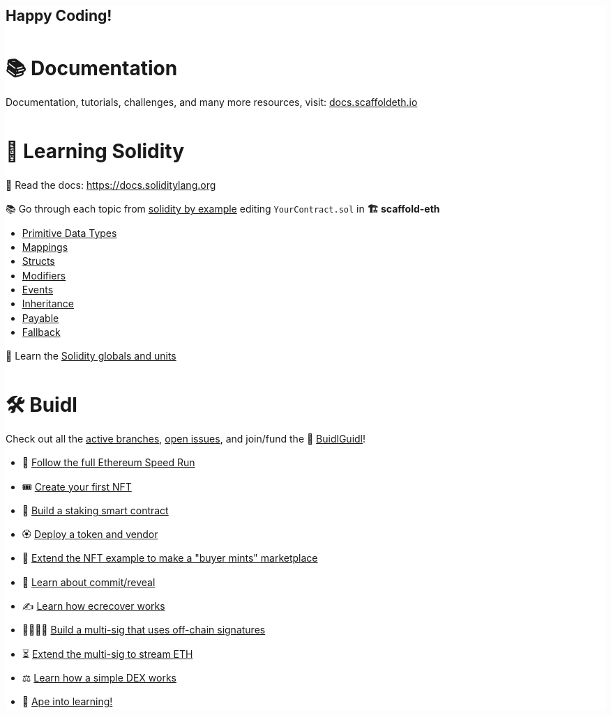 Happy Coding!
---

# 📚 Documentation

Documentation, tutorials, challenges, and many more resources, visit: [docs.scaffoldeth.io](https://docs.scaffoldeth.io)

# 🔭 Learning Solidity

📕 Read the docs: https://docs.soliditylang.org

📚 Go through each topic from [solidity by example](https://solidity-by-example.org) editing `YourContract.sol` in **🏗 scaffold-eth**

- [Primitive Data Types](https://solidity-by-example.org/primitives/)
- [Mappings](https://solidity-by-example.org/mapping/)
- [Structs](https://solidity-by-example.org/structs/)
- [Modifiers](https://solidity-by-example.org/function-modifier/)
- [Events](https://solidity-by-example.org/events/)
- [Inheritance](https://solidity-by-example.org/inheritance/)
- [Payable](https://solidity-by-example.org/payable/)
- [Fallback](https://solidity-by-example.org/fallback/)

📧 Learn the [Solidity globals and units](https://solidity.readthedocs.io/en/v0.6.6/units-and-global-variables.html)

# 🛠 Buidl

Check out all the [active branches](https://github.com/austintgriffith/scaffold-eth/branches/active), [open issues](https://github.com/austintgriffith/scaffold-eth/issues), and join/fund the 🏰 [BuidlGuidl](https://BuidlGuidl.com)!

  
 - 🚤  [Follow the full Ethereum Speed Run](https://medium.com/@austin_48503/%EF%B8%8Fethereum-dev-speed-run-bd72bcba6a4c)


 - 🎟  [Create your first NFT](https://github.com/austintgriffith/scaffold-eth/tree/simple-nft-example)
 - 🥩  [Build a staking smart contract](https://github.com/austintgriffith/scaffold-eth/tree/challenge-1-decentralized-staking)
 - 🏵  [Deploy a token and vendor](https://github.com/austintgriffith/scaffold-eth/tree/challenge-2-token-vendor)
 - 🎫  [Extend the NFT example to make a "buyer mints" marketplace](https://github.com/austintgriffith/scaffold-eth/tree/buyer-mints-nft)
 - 🎲  [Learn about commit/reveal](https://github.com/austintgriffith/scaffold-eth/tree/commit-reveal-with-frontend)
 - ✍️  [Learn how ecrecover works](https://github.com/austintgriffith/scaffold-eth/tree/signature-recover)
 - 👩‍👩‍👧‍👧  [Build a multi-sig that uses off-chain signatures](https://github.com/austintgriffith/scaffold-eth/tree/meta-multi-sig)
 - ⏳  [Extend the multi-sig to stream ETH](https://github.com/austintgriffith/scaffold-eth/tree/streaming-meta-multi-sig)
 - ⚖️  [Learn how a simple DEX works](https://medium.com/@austin_48503/%EF%B8%8F-minimum-viable-exchange-d84f30bd0c90)
 - 🦍  [Ape into learning!](https://github.com/austintgriffith/scaffold-eth/tree/aave-ape)
